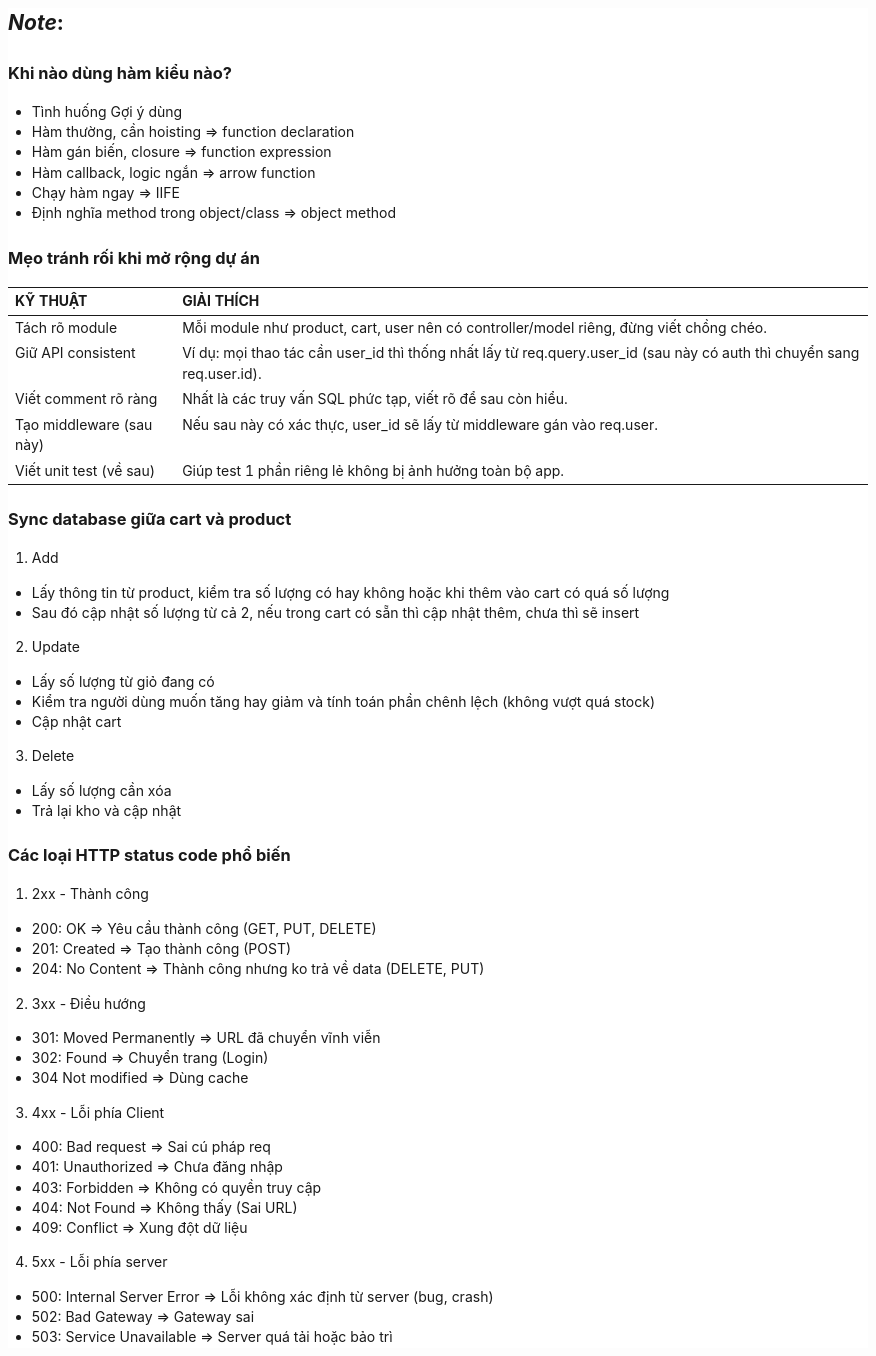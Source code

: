 ## *Note*:  
### Khi nào dùng hàm kiểu nào?
- Tình huống	Gợi ý dùng
- Hàm thường, cần hoisting =>	function declaration
- Hàm gán biến, closure =>	function expression
- Hàm callback, logic ngắn =>	arrow function
- Chạy hàm ngay =>	IIFE
- Định nghĩa method trong object/class =>	object method

### Mẹo tránh rối khi mở rộng dự án
| KỸ THUẬT                | GIẢI THÍCH                                                                 |
|:-------------------------|:---------------------------------------------------------------------------|
| Tách rõ module          | Mỗi module như product, cart, user nên có controller/model riêng, đừng viết chồng chéo. |
| Giữ API consistent      | Ví dụ: mọi thao tác cần user_id thì thống nhất lấy từ req.query.user_id (sau này có auth thì chuyển sang req.user.id). |
| Viết comment rõ ràng     | Nhất là các truy vấn SQL phức tạp, viết rõ để sau còn hiểu.                |
| Tạo middleware (sau này)| Nếu sau này có xác thực, user_id sẽ lấy từ middleware gán vào req.user.    |
| Viết unit test (về sau) | Giúp test 1 phần riêng lẻ không bị ảnh hưởng toàn bộ app.                 |

### Sync database giữa cart và product
1. Add
- Lấy thông tin từ product, kiểm tra số lượng có hay không hoặc khi thêm vào cart có quá số lượng
- Sau đó cập nhật số lượng từ cả 2, nếu trong cart có sẵn thì cập nhật thêm, chưa thì sẽ insert
2. Update
- Lấy số lượng từ giỏ đang có 
- Kiểm tra người dùng muốn tăng hay giảm và tính toán phần chênh lệch (không vượt quá stock)
- Cập nhật cart
3. Delete
- Lấy số lượng cần xóa
- Trả lại kho và cập nhật

### Các loại HTTP status code phổ biến
1. 2xx - Thành công
- 200: OK => Yêu cầu thành công (GET, PUT, DELETE)
- 201: Created => Tạo thành công (POST)
- 204: No Content => Thành công nhưng ko trả về data (DELETE, PUT)

2. 3xx - Điều hướng
- 301: Moved Permanently => URL đã chuyển vĩnh viễn
- 302: Found => Chuyển trang (Login)
- 304 Not modified => Dùng cache

3. 4xx - Lỗi phía Client
- 400: Bad request => Sai cú pháp req
- 401: Unauthorized => Chưa đăng nhập
- 403: Forbidden => Không có quyền truy cập
- 404: Not Found => Không thấy (Sai URL)
- 409: Conflict => Xung đột dữ liệu

4. 5xx - Lỗi phía server
- 500: Internal Server Error => Lỗi không xác định từ server (bug, crash)
- 502: Bad Gateway => Gateway sai
- 503: Service Unavailable => Server quá tải hoặc bảo trì